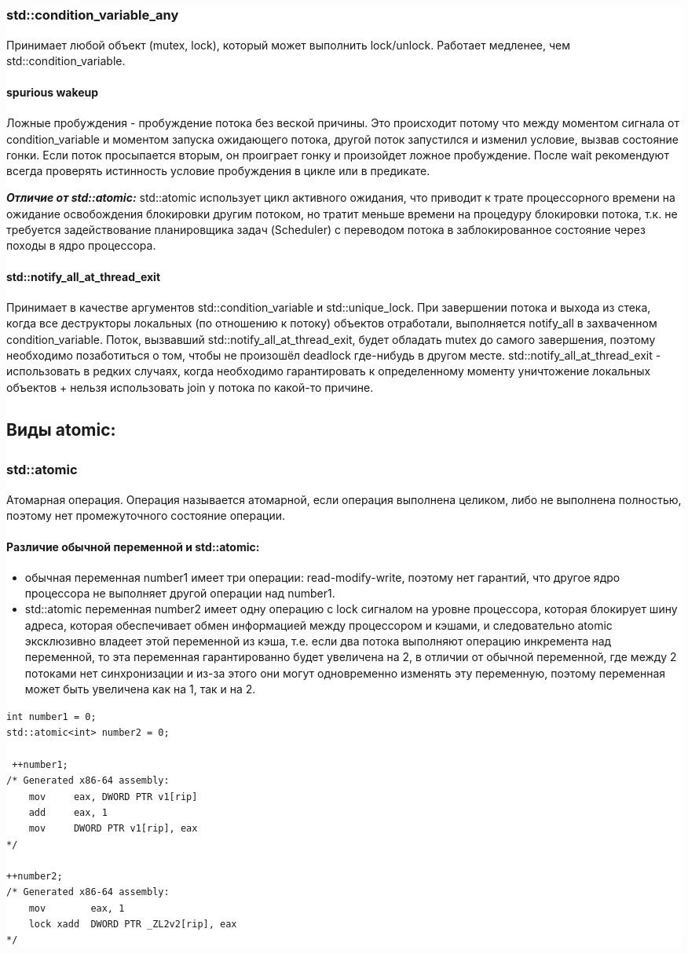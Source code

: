 ### std::condition_variable_any
Принимает любой объект (mutex, lock), который может выполнить lock/unlock. Работает медленее, чем std::condition_variable.

#### spurious wakeup
Ложные пробуждения - пробуждение потока без веской причины. Это происходит потому что между моментом сигнала от condition_variable и моментом запуска ожидающего потока, другой поток запустился и изменил условие, вызвав состояние гонки. Если поток просыпается вторым, он проиграет гонку и произойдет ложное пробуждение. После wait рекомендуют всегда проверять истинность условие пробуждения в цикле или в предикате.
 
***Отличие от std::atomic:*** std::atomic использует цикл активного ожидания, что приводит к трате процессорного времени на ожидание освобождения блокировки другим потоком, но тратит меньше времени на процедуру блокировки потока, т.к. не требуется задействование планировщика задач (Scheduler) с переводом потока в заблокированное состояние через походы в ядро процессора.

#### std::notify_all_at_thread_exit
Принимает в качестве аргументов std::condition_variable и std::unique_lock. При завершении потока и выхода из стека, когда все деструкторы локальных (по отношению к потоку) объектов отработали, выполняется notify_all в захваченном condition_variable. Поток, вызвавший std::notify_all_at_thread_exit, будет обладать mutex до самого завершения, поэтому необходимо позаботиться о том, чтобы не произошёл deadlock где-нибудь в другом месте. std::notify_all_at_thread_exit - использовать в редких случаях, когда необходимо гарантировать к определенному моменту уничтожение локальных объектов + нельзя использовать join у потока по какой-то причине.

## Виды atomic:

### std::atomic
Атомарная операция. Операция называется атомарной, если операция выполнена целиком, либо не выполнена полностью, поэтому нет промежуточного состояние операции.

#### Различие обычной переменной и std::atomic: ####
- обычная переменная number1 имеет три операции: read-modify-write, поэтому нет гарантий, что другое ядро процессора не выполняет другой операции над number1.
- std::atomic переменная number2 имеет одну операцию с lock сигналом на уровне процессора, которая блокирует шину адреса, которая обеспечивает обмен информацией между процессором и кэшами, и следовательно atomic эксклюзивно владеет этой переменной из кэша, т.е. если два потока выполняют операцию инкремента над переменной, то эта переменная гарантированно будет увеличена на 2, в отличии от обычной переменной, где между 2 потоками нет синхронизации и из-за этого они могут одновременно изменять эту переменную, поэтому переменная может быть увеличена как на 1, так и на 2.
```
int number1 = 0;
std::atomic<int> number2 = 0;
            
 ++number1;
/* Generated x86-64 assembly:
    mov     eax, DWORD PTR v1[rip]
    add     eax, 1
    mov     DWORD PTR v1[rip], eax
*/

++number2;
/* Generated x86-64 assembly:
    mov        eax, 1
    lock xadd  DWORD PTR _ZL2v2[rip], eax
*/
```
